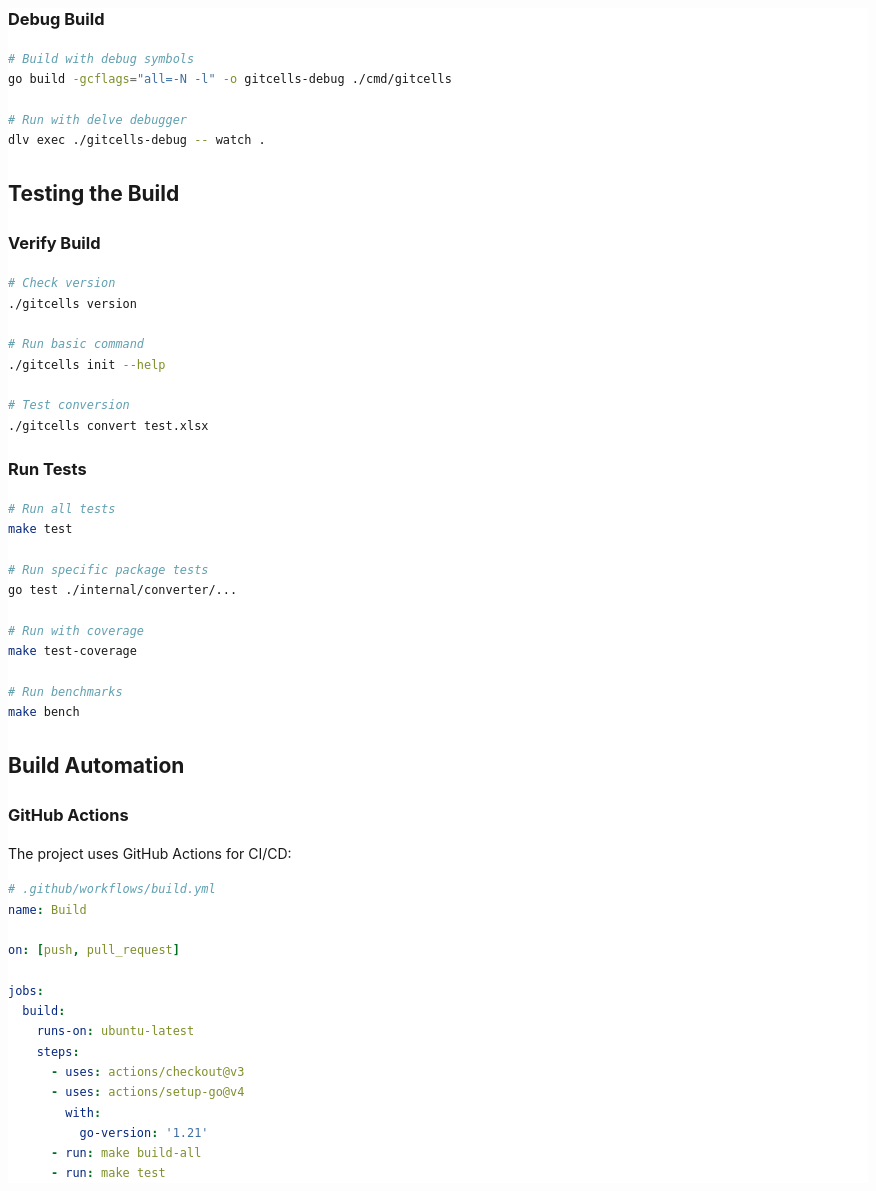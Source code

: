 ### Debug Build

```bash
# Build with debug symbols
go build -gcflags="all=-N -l" -o gitcells-debug ./cmd/gitcells

# Run with delve debugger
dlv exec ./gitcells-debug -- watch .
```

## Testing the Build

### Verify Build

```bash
# Check version
./gitcells version

# Run basic command
./gitcells init --help

# Test conversion
./gitcells convert test.xlsx
```

### Run Tests

```bash
# Run all tests
make test

# Run specific package tests
go test ./internal/converter/...

# Run with coverage
make test-coverage

# Run benchmarks
make bench
```

## Build Automation

### GitHub Actions

The project uses GitHub Actions for CI/CD:

```yaml
# .github/workflows/build.yml
name: Build

on: [push, pull_request]

jobs:
  build:
    runs-on: ubuntu-latest
    steps:
      - uses: actions/checkout@v3
      - uses: actions/setup-go@v4
        with:
          go-version: '1.21'
      - run: make build-all
      - run: make test
```
